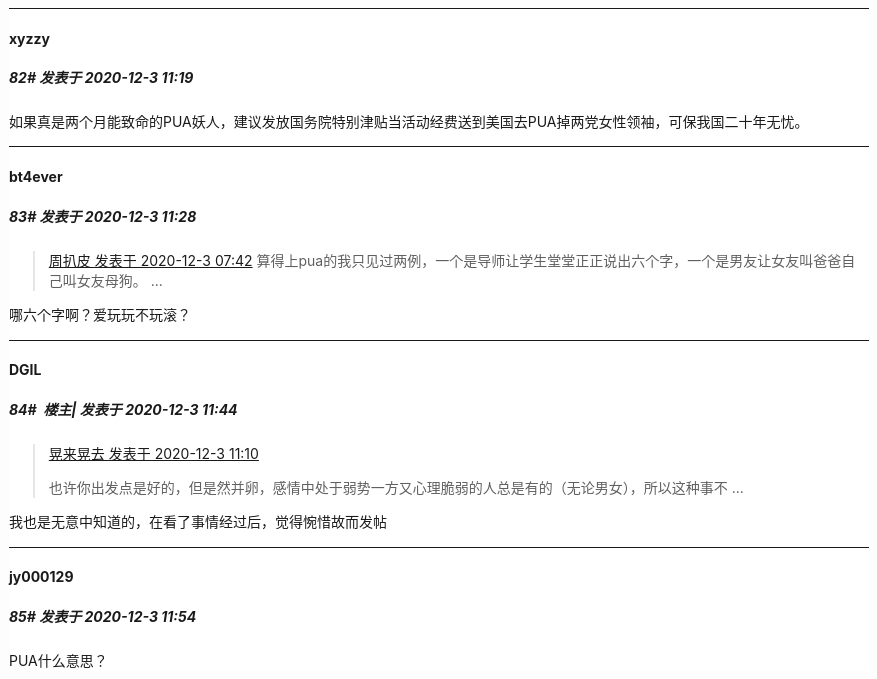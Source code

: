 





*****

####  xyzzy  
##### 82#       发表于 2020-12-3 11:19




如果真是两个月能致命的PUA妖人，建议发放国务院特别津贴当活动经费送到美国去PUA掉两党女性领袖，可保我国二十年无忧。







*****

####  bt4ever  
##### 83#       发表于 2020-12-3 11:28



<blockquote><a href="httphttps://bbs.saraba1st.com/2b/forum.php?mod=redirect&amp;goto=findpost&amp;pid=49592972&amp;ptid=1975405" target="_blank">周扒皮 发表于 2020-12-3 07:42</a>
算得上pua的我只见过两例，一个是导师让学生堂堂正正说出六个字，一个是男友让女友叫爸爸自己叫女友母狗。 ...</blockquote>
哪六个字啊？爱玩玩不玩滚？







*****

####  DGIL  
##### 84#         楼主| 发表于 2020-12-3 11:44



<blockquote><a href="httphttps://bbs.saraba1st.com/2b/forum.php?mod=redirect&amp;goto=findpost&amp;pid=49594843&amp;ptid=1975405" target="_blank">晃来晃去 发表于 2020-12-3 11:10</a>

也许你出发点是好的，但是然并卵，感情中处于弱势一方又心理脆弱的人总是有的（无论男女），所以这种事不 ...</blockquote>
我也是无意中知道的，在看了事情经过后，觉得惋惜故而发帖







*****

####  jy000129  
##### 85#       发表于 2020-12-3 11:54




PUA什么意思？
